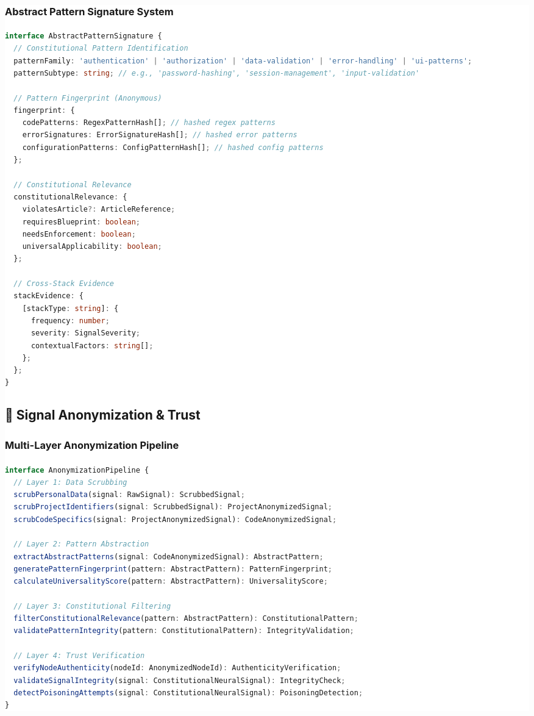 ### **Abstract Pattern Signature System**
```typescript
interface AbstractPatternSignature {
  // Constitutional Pattern Identification
  patternFamily: 'authentication' | 'authorization' | 'data-validation' | 'error-handling' | 'ui-patterns';
  patternSubtype: string; // e.g., 'password-hashing', 'session-management', 'input-validation'
  
  // Pattern Fingerprint (Anonymous)
  fingerprint: {
    codePatterns: RegexPatternHash[]; // hashed regex patterns
    errorSignatures: ErrorSignatureHash[]; // hashed error patterns
    configurationPatterns: ConfigPatternHash[]; // hashed config patterns
  };
  
  // Constitutional Relevance
  constitutionalRelevance: {
    violatesArticle?: ArticleReference;
    requiresBlueprint: boolean;
    needsEnforcement: boolean;
    universalApplicability: boolean;
  };
  
  // Cross-Stack Evidence
  stackEvidence: {
    [stackType: string]: {
      frequency: number;
      severity: SignalSeverity;
      contextualFactors: string[];
    };
  };
}
```

## 🔐 Signal Anonymization & Trust

### **Multi-Layer Anonymization Pipeline**
```typescript
interface AnonymizationPipeline {
  // Layer 1: Data Scrubbing
  scrubPersonalData(signal: RawSignal): ScrubbedSignal;
  scrubProjectIdentifiers(signal: ScrubbedSignal): ProjectAnonymizedSignal;
  scrubCodeSpecifics(signal: ProjectAnonymizedSignal): CodeAnonymizedSignal;
  
  // Layer 2: Pattern Abstraction
  extractAbstractPatterns(signal: CodeAnonymizedSignal): AbstractPattern;
  generatePatternFingerprint(pattern: AbstractPattern): PatternFingerprint;
  calculateUniversalityScore(pattern: AbstractPattern): UniversalityScore;
  
  // Layer 3: Constitutional Filtering
  filterConstitutionalRelevance(pattern: AbstractPattern): ConstitutionalPattern;
  validatePatternIntegrity(pattern: ConstitutionalPattern): IntegrityValidation;
  
  // Layer 4: Trust Verification
  verifyNodeAuthenticity(nodeId: AnonymizedNodeId): AuthenticityVerification;
  validateSignalIntegrity(signal: ConstitutionalNeuralSignal): IntegrityCheck;
  detectPoisoningAttempts(signal: ConstitutionalNeuralSignal): PoisoningDetection;
}
```

